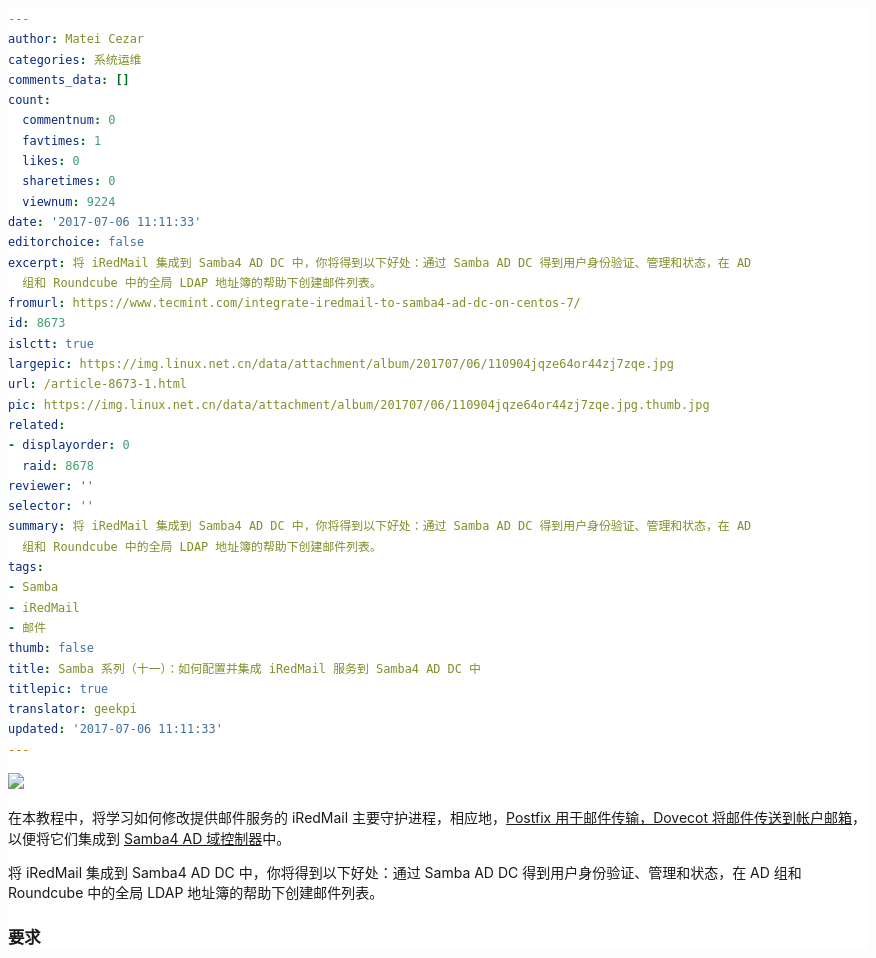 ```yaml
---
author: Matei Cezar
categories: 系统运维
comments_data: []
count:
  commentnum: 0
  favtimes: 1
  likes: 0
  sharetimes: 0
  viewnum: 9224
date: '2017-07-06 11:11:33'
editorchoice: false
excerpt: 将 iRedMail 集成到 Samba4 AD DC 中，你将得到以下好处：通过 Samba AD DC 得到用户身份验证、管理和状态，在 AD
  组和 Roundcube 中的全局 LDAP 地址簿的帮助下创建邮件列表。
fromurl: https://www.tecmint.com/integrate-iredmail-to-samba4-ad-dc-on-centos-7/
id: 8673
islctt: true
largepic: https://img.linux.net.cn/data/attachment/album/201707/06/110904jqze64or44zj7zqe.jpg
url: /article-8673-1.html
pic: https://img.linux.net.cn/data/attachment/album/201707/06/110904jqze64or44zj7zqe.jpg.thumb.jpg
related:
- displayorder: 0
  raid: 8678
reviewer: ''
selector: ''
summary: 将 iRedMail 集成到 Samba4 AD DC 中，你将得到以下好处：通过 Samba AD DC 得到用户身份验证、管理和状态，在 AD
  组和 Roundcube 中的全局 LDAP 地址簿的帮助下创建邮件列表。
tags:
- Samba
- iRedMail
- 邮件
thumb: false
title: Samba 系列（十一）：如何配置并集成 iRedMail 服务到 Samba4 AD DC 中
titlepic: true
translator: geekpi
updated: '2017-07-06 11:11:33'
---
```


![](https://img.linux.net.cn/data/attachment/album/201707/06/110904jqze64or44zj7zqe.jpg)


在本教程中，将学习如何修改提供邮件服务的 iRedMail 主要守护进程，相应地，[Postfix 用于邮件传输，Dovecot 将邮件传送到帐户邮箱](https://www.tecmint.com/setup-postfix-mail-server-and-dovecot-with-mariadb-in-centos/)，以便将它们集成到 [Samba4 AD 域控制器](/article-8065-1.html)中。


将 iRedMail 集成到 Samba4 AD DC 中，你将得到以下好处：通过 Samba AD DC 得到用户身份验证、管理和状态，在 AD 组和 Roundcube 中的全局 LDAP 地址簿的帮助下创建邮件列表。


### 要求
